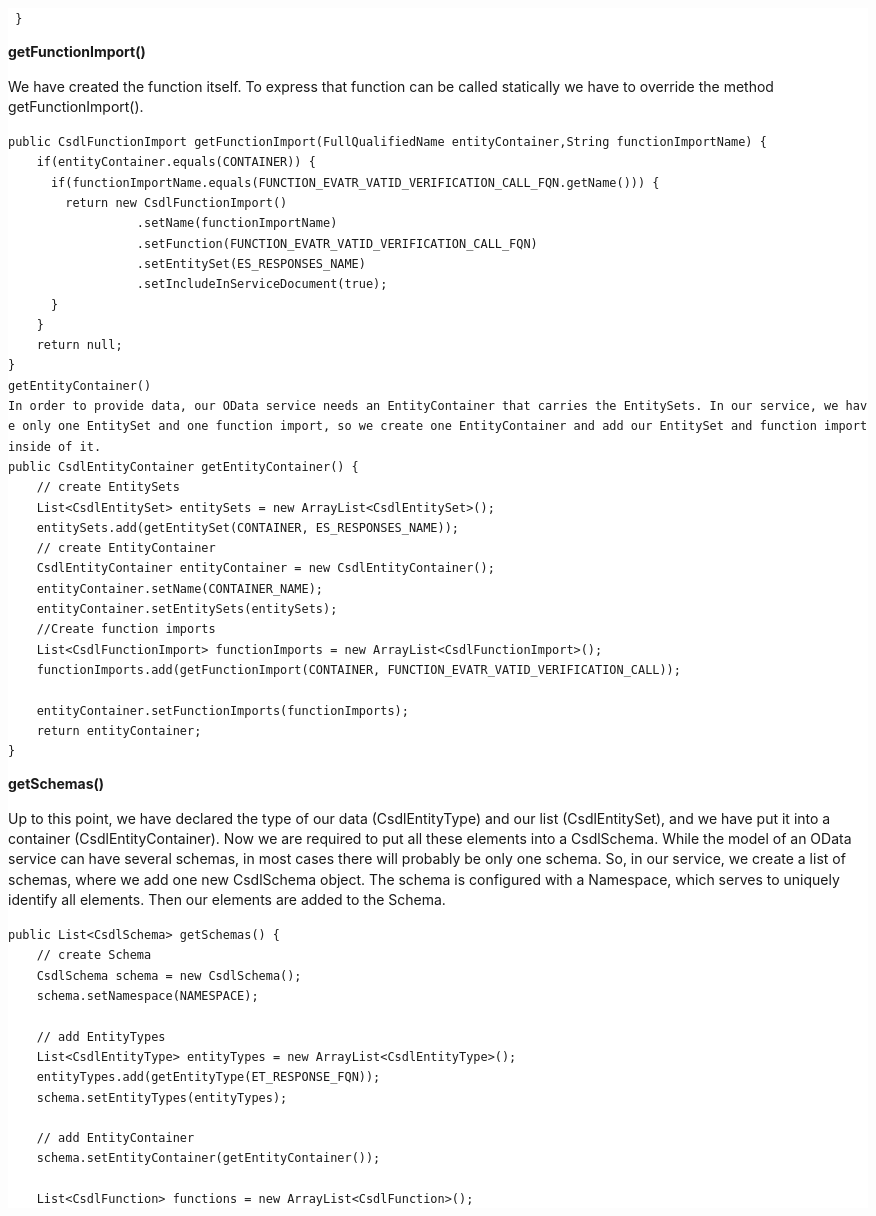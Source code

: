  ```
  }
```  
  
__getFunctionImport()__

We have created the function itself. To express that function can be called statically we have to override the method getFunctionImport().
```
public CsdlFunctionImport getFunctionImport(FullQualifiedName entityContainer,String functionImportName) {
    if(entityContainer.equals(CONTAINER)) {
      if(functionImportName.equals(FUNCTION_EVATR_VATID_VERIFICATION_CALL_FQN.getName())) {
        return new CsdlFunctionImport()
                  .setName(functionImportName)
                  .setFunction(FUNCTION_EVATR_VATID_VERIFICATION_CALL_FQN)
                  .setEntitySet(ES_RESPONSES_NAME)
                  .setIncludeInServiceDocument(true);
      }
    }
    return null;
}
getEntityContainer()
In order to provide data, our OData service needs an EntityContainer that carries the EntitySets. In our service, we have only one EntitySet and one function import, so we create one EntityContainer and add our EntitySet and function import inside of it.
public CsdlEntityContainer getEntityContainer() { 
    // create EntitySets
    List<CsdlEntitySet> entitySets = new ArrayList<CsdlEntitySet>();
    entitySets.add(getEntitySet(CONTAINER, ES_RESPONSES_NAME));
    // create EntityContainer
    CsdlEntityContainer entityContainer = new CsdlEntityContainer();
    entityContainer.setName(CONTAINER_NAME);
    entityContainer.setEntitySets(entitySets);
    //Create function imports
    List<CsdlFunctionImport> functionImports = new ArrayList<CsdlFunctionImport>();
    functionImports.add(getFunctionImport(CONTAINER, FUNCTION_EVATR_VATID_VERIFICATION_CALL));
 
    entityContainer.setFunctionImports(functionImports);
    return entityContainer;
}
```
 
__getSchemas()__

Up to this point, we have declared the type of our data (CsdlEntityType) and our list (CsdlEntitySet), and we have put it into a container (CsdlEntityContainer). Now we are required to put all these elements into a CsdlSchema. While the model of an OData service can have several schemas, in most cases there will probably be only one schema. So, in our service, we create a list of schemas, where we add one new CsdlSchema object. The schema is configured with a Namespace, which serves to uniquely identify all elements. Then our elements are added to the Schema.
```
public List<CsdlSchema> getSchemas() {
    // create Schema
    CsdlSchema schema = new CsdlSchema();
    schema.setNamespace(NAMESPACE);
 
    // add EntityTypes
    List<CsdlEntityType> entityTypes = new ArrayList<CsdlEntityType>();
    entityTypes.add(getEntityType(ET_RESPONSE_FQN));
    schema.setEntityTypes(entityTypes);
 
    // add EntityContainer
    schema.setEntityContainer(getEntityContainer());
 
    List<CsdlFunction> functions = new ArrayList<CsdlFunction>();
```